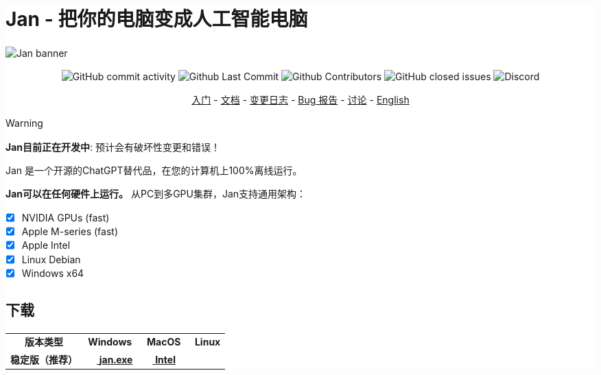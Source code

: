 # Jan - 把你的电脑变成人工智能电脑

![Jan banner](https://github.com/janhq/jan/assets/89722390/35daac7d-b895-487c-a6ac-6663daaad78e)

<p align="center">
  
  <img alt="GitHub commit activity" src="https://img.shields.io/github/commit-activity/m/janhq/jan"/>
  <img alt="Github Last Commit" src="https://img.shields.io/github/last-commit/janhq/jan"/>
  <img alt="Github Contributors" src="https://img.shields.io/github/contributors/janhq/jan"/>
  <img alt="GitHub closed issues" src="https://img.shields.io/github/issues-closed/janhq/jan"/>
  <img alt="Discord" src="https://img.shields.io/discord/1107178041848909847?label=discord"/>
</p>

<p align="center">
  <a href="https://jan.ai/guides">入门</a> 
  - <a href="https://jan.ai/docs">文档</a> 
  - <a href="https://github.com/janhq/jan/releases">变更日志</a> 
  - <a href="https://github.com/janhq/jan/issues">Bug 报告</a> 
  - <a href="https://discord.gg/AsJ8krTT3N">讨论</a>
  - <a href="https://github.com/NHPT/jan/blob/dev/README.md">English</a>
</p>

>[!Warning]
>**Jan目前正在开发中**: 预计会有破坏性变更和错误！

Jan 是一个开源的ChatGPT替代品，在您的计算机上100%离线运行。

**Jan可以在任何硬件上运行。** 从PC到多GPU集群，Jan支持通用架构：

- [x] NVIDIA GPUs (fast)
- [x] Apple M-series (fast)
- [x] Apple Intel
- [x] Linux Debian
- [x] Windows x64

## 下载

<table>
  <tr style="text-align:center">
    <td style="text-align:center"><b>版本类型</b></td>
    <td style="text-align:center"><b>Windows</b></td>
    <td colspan="2" style="text-align:center"><b>MacOS</b></td>
    <td colspan="2" style="text-align:center"><b>Linux</b></td>
  </tr>
  <tr style="text-align:center">
    <td style="text-align:center"><b>稳定版（推荐）</b></td>
    <td style="text-align:center">
      <a href='https://app.jan.ai/download/latest/win-x64'>
        <img src='https://github.com/janhq/docs/blob/main/static/img/windows.png' style="height:14px; width: 14px" />
        <b>jan.exe</b>
      </a>
    </td>
    <td style="text-align:center">
      <a href='https://app.jan.ai/download/latest/mac-x64'>
        <img src='https://github.com/janhq/docs/blob/main/static/img/mac.png' style="height:15px; width: 15px" />
        <b>Intel</b>
      </a>
    </td>
    <td style="text-align:center">
      <a href='https://app.jan.ai/download/latest/mac-arm64'>